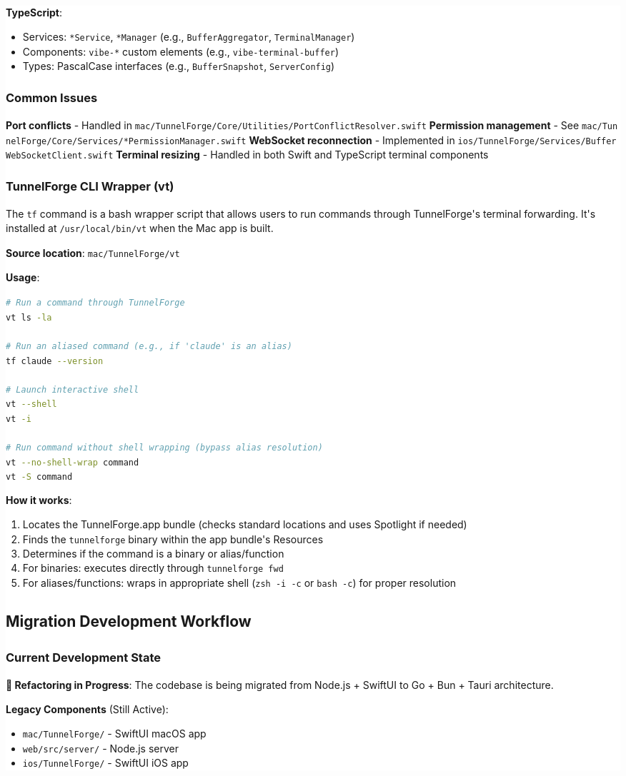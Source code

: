 **TypeScript**:
- Services: `*Service`, `*Manager` (e.g., `BufferAggregator`, `TerminalManager`)
- Components: `vibe-*` custom elements (e.g., `vibe-terminal-buffer`)
- Types: PascalCase interfaces (e.g., `BufferSnapshot`, `ServerConfig`)

### Common Issues

**Port conflicts** - Handled in `mac/TunnelForge/Core/Utilities/PortConflictResolver.swift`
**Permission management** - See `mac/TunnelForge/Core/Services/*PermissionManager.swift`
**WebSocket reconnection** - Implemented in `ios/TunnelForge/Services/BufferWebSocketClient.swift`
**Terminal resizing** - Handled in both Swift and TypeScript terminal components

### TunnelForge CLI Wrapper (vt)

The `tf` command is a bash wrapper script that allows users to run commands through TunnelForge's terminal forwarding. It's installed at `/usr/local/bin/vt` when the Mac app is built.

**Source location**: `mac/TunnelForge/vt`

**Usage**:
```bash
# Run a command through TunnelForge
vt ls -la

# Run an aliased command (e.g., if 'claude' is an alias)
tf claude --version

# Launch interactive shell
vt --shell
vt -i

# Run command without shell wrapping (bypass alias resolution)
vt --no-shell-wrap command
vt -S command
```

**How it works**:
1. Locates the TunnelForge.app bundle (checks standard locations and uses Spotlight if needed)
2. Finds the `tunnelforge` binary within the app bundle's Resources
3. Determines if the command is a binary or alias/function
4. For binaries: executes directly through `tunnelforge fwd`
5. For aliases/functions: wraps in appropriate shell (`zsh -i -c` or `bash -c`) for proper resolution

## Migration Development Workflow

### Current Development State

**🔄 Refactoring in Progress**: The codebase is being migrated from Node.js + SwiftUI to Go + Bun + Tauri architecture.

**Legacy Components** (Still Active):
- `mac/TunnelForge/` - SwiftUI macOS app
- `web/src/server/` - Node.js server
- `ios/TunnelForge/` - SwiftUI iOS app
